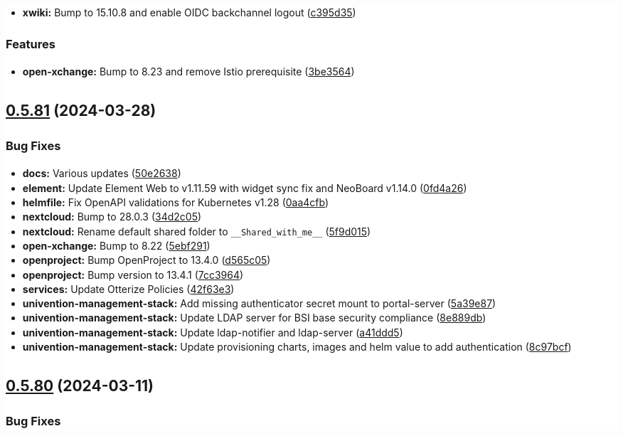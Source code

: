 * **xwiki:** Bump to 15.10.8 and enable OIDC backchannel logout ([c395d35](https://gitlab.opencode.de/bmi/opendesk/deployment/opendesk/commit/c395d35dd77bbec5e6b7d01768533f87af843560))


### Features

* **open-xchange:** Bump to 8.23 and remove Istio prerequisite ([3be3564](https://gitlab.opencode.de/bmi/opendesk/deployment/opendesk/commit/3be3564ec7168a1a2d72b58f11da84e89e81911d))

## [0.5.81](https://gitlab.opencode.de/bmi/opendesk/deployment/opendesk/compare/v0.5.80...v0.5.81) (2024-03-28)


### Bug Fixes

* **docs:** Various updates ([50e2638](https://gitlab.opencode.de/bmi/opendesk/deployment/opendesk/commit/50e263866be8b51ef295ebf8025c3117821a2b6c))
* **element:** Update Element Web to v1.11.59 with widget sync fix and NeoBoard v1.14.0 ([0fd4a26](https://gitlab.opencode.de/bmi/opendesk/deployment/opendesk/commit/0fd4a26c711fb345b79cdff1c775d7ef20335768))
* **helmfile:** Fix OpenAPI validations for Kubernetes v1.28 ([0aa4cfb](https://gitlab.opencode.de/bmi/opendesk/deployment/opendesk/commit/0aa4cfb46f793369a472a736b28eea834a545439))
* **nextcloud:** Bump to 28.0.3 ([34d2c05](https://gitlab.opencode.de/bmi/opendesk/deployment/opendesk/commit/34d2c059596466f8f7d6d09c2855c595391a7e0d))
* **nextcloud:** Rename default shared folder to `__Shared_with_me__` ([5f9d015](https://gitlab.opencode.de/bmi/opendesk/deployment/opendesk/commit/5f9d015f0b98579d652fd4172e74835ed67ccf11))
* **open-xchange:** Bump to 8.22 ([5ebf291](https://gitlab.opencode.de/bmi/opendesk/deployment/opendesk/commit/5ebf291a4dbe88a09c0afe2befa6140ad33bf30b))
* **openproject:** Bump OpenProject to 13.4.0 ([d565c05](https://gitlab.opencode.de/bmi/opendesk/deployment/opendesk/commit/d565c057ddb7b348f7a829e0f931b1ea448b454b))
* **openproject:** Bump version to 13.4.1 ([7cc3964](https://gitlab.opencode.de/bmi/opendesk/deployment/opendesk/commit/7cc39647d89538630bac9caa158c47b5cb8d2c45))
* **services:** Update Otterize Policies ([42f63e3](https://gitlab.opencode.de/bmi/opendesk/deployment/opendesk/commit/42f63e399230495c83f934e07beb9fc950ef5e29))
* **univention-management-stack:** Add missing authenticator secret mount to portal-server ([5a39e87](https://gitlab.opencode.de/bmi/opendesk/deployment/opendesk/commit/5a39e8725b6454591f552f87f12535201e52df7c))
* **univention-management-stack:** Update LDAP server for BSI base security compliance ([8e889db](https://gitlab.opencode.de/bmi/opendesk/deployment/opendesk/commit/8e889db63eaf05b24cc23838545f63d969232c65))
* **univention-management-stack:** Update ldap-notifier and ldap-server ([a41ddd5](https://gitlab.opencode.de/bmi/opendesk/deployment/opendesk/commit/a41ddd5451a9fbd3c6319827fee3eaffbd931271))
* **univention-management-stack:** Update provisioning charts, images and helm value to add authentication ([8c97bcf](https://gitlab.opencode.de/bmi/opendesk/deployment/opendesk/commit/8c97bcf994487281ae94e6d66c73f4a11c08a0be))

## [0.5.80](https://gitlab.opencode.de/bmi/opendesk/deployment/opendesk/compare/v0.5.79...v0.5.80) (2024-03-11)


### Bug Fixes

